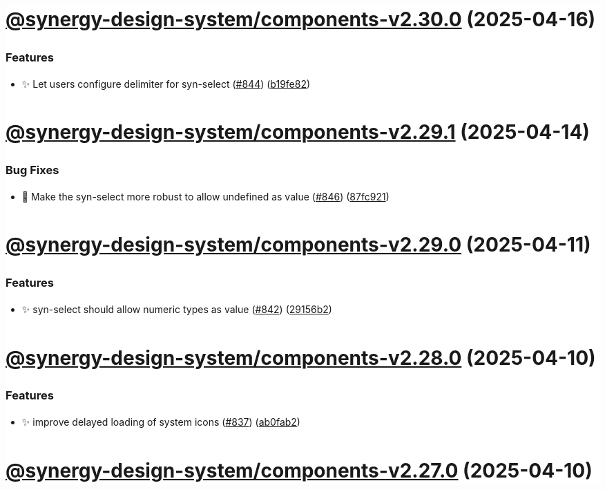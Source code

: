 # [@synergy-design-system/components-v2.30.0](https://github.com/synergy-design-system/synergy-design-system/compare/components/2.29.1...components/2.30.0) (2025-04-16)


### Features

* ✨ Let users configure delimiter for syn-select ([#844](https://github.com/synergy-design-system/synergy-design-system/issues/844)) ([b19fe82](https://github.com/synergy-design-system/synergy-design-system/commit/b19fe82ac6e19ad5daf7b776f3bae40044bbe389))

# [@synergy-design-system/components-v2.29.1](https://github.com/synergy-design-system/synergy-design-system/compare/components/2.29.0...components/2.29.1) (2025-04-14)


### Bug Fixes

* 🐛 Make the syn-select more robust to allow undefined as value ([#846](https://github.com/synergy-design-system/synergy-design-system/issues/846)) ([87fc921](https://github.com/synergy-design-system/synergy-design-system/commit/87fc921b8ce2f50fc609d6827b7923e1ab27a86e))

# [@synergy-design-system/components-v2.29.0](https://github.com/synergy-design-system/synergy-design-system/compare/components/2.28.0...components/2.29.0) (2025-04-11)


### Features

* ✨ syn-select should allow numeric types as value ([#842](https://github.com/synergy-design-system/synergy-design-system/issues/842)) ([29156b2](https://github.com/synergy-design-system/synergy-design-system/commit/29156b239a1192ae6bbf0c805543a9e5b286658e))

# [@synergy-design-system/components-v2.28.0](https://github.com/synergy-design-system/synergy-design-system/compare/components/2.27.0...components/2.28.0) (2025-04-10)


### Features

* ✨ improve delayed loading of system icons ([#837](https://github.com/synergy-design-system/synergy-design-system/issues/837)) ([ab0fab2](https://github.com/synergy-design-system/synergy-design-system/commit/ab0fab2b66402b383c4d974cf16f94b43b8b987b))

# [@synergy-design-system/components-v2.27.0](https://github.com/synergy-design-system/synergy-design-system/compare/components/2.26.4...components/2.27.0) (2025-04-10)

